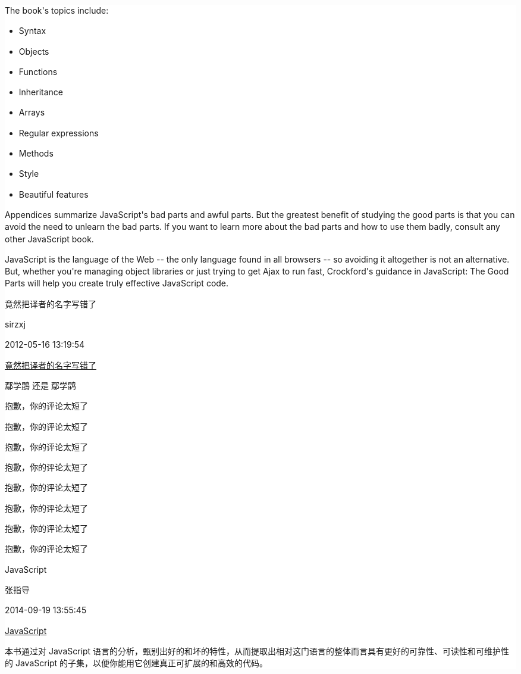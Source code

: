 The book's topics include:

* Syntax

* Objects

* Functions

* Inheritance

* Arrays

* Regular expressions

* Methods

* Style

* Beautiful features

Appendices summarize JavaScript's bad parts and awful parts. But the greatest benefit of studying the good parts is that you can avoid the need to unlearn the bad parts. If you want to learn more about the bad parts and how to use them badly, consult any other JavaScript book.

JavaScript is the language of the Web -- the only language found in all browsers -- so avoiding it altogether is not an alternative. But, whether you're managing object libraries or just trying to get Ajax to run fast, Crockford's guidance in JavaScript: The Good Parts will help you create truly effective JavaScript code.      

竟然把译者的名字写错了

sirzxj

2012-05-16 13:19:54

[竟然把译者的名字写错了](https://book.douban.com/review/5429898/)

鄢学鵾 还是 鄢学鹍

抱歉，你的评论太短了

抱歉，你的评论太短了

抱歉，你的评论太短了

抱歉，你的评论太短了

抱歉，你的评论太短了

抱歉，你的评论太短了

抱歉，你的评论太短了

抱歉，你的评论太短了

JavaScript

张指导

2014-09-19 13:55:45

[JavaScript](https://book.douban.com/review/7104725/)

本书通过对 JavaScript 语言的分析，甄别出好的和坏的特性，从而提取出相对这门语言的整体而言具有更好的可靠性、可读性和可维护性的 JavaScript 的子集，以便你能用它创建真正可扩展的和高效的代码。
